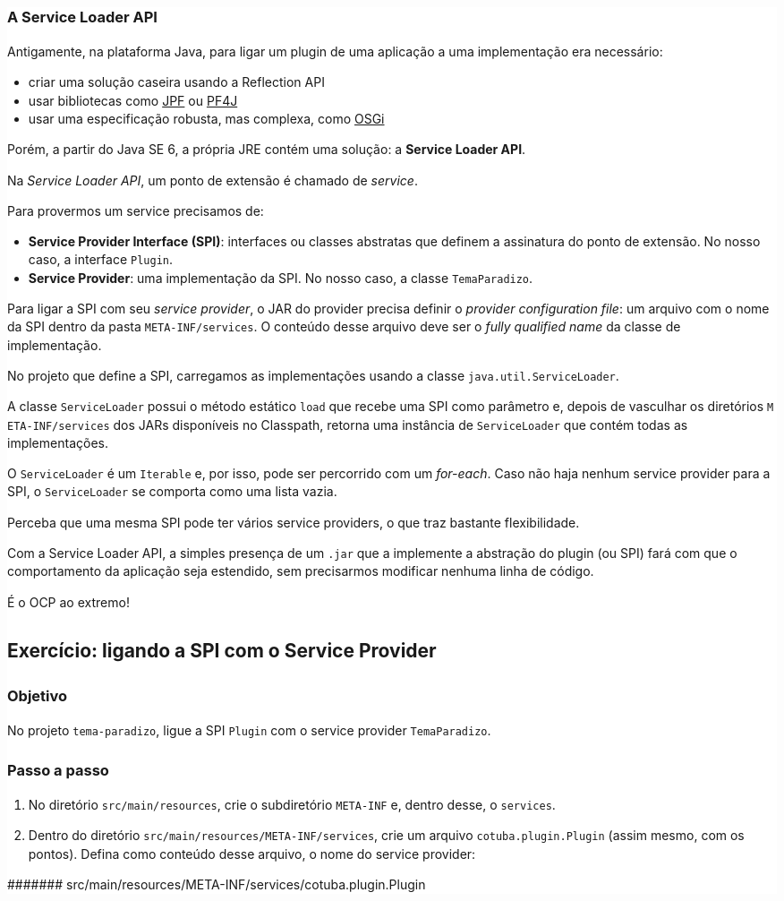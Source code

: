 ### A Service Loader API

Antigamente, na plataforma Java, para ligar um plugin de uma aplicação a uma implementação era necessário:

  - criar uma solução caseira usando a Reflection API
  - usar bibliotecas como [JPF](http://jpf.sourceforge.net/index.html) ou [PF4J](https://github.com/pf4j/pf4j)
  - usar uma especificação robusta, mas complexa, como [OSGi](https://www.osgi.org/)

Porém, a partir do Java SE 6, a própria JRE contém uma solução: a **Service Loader API**.

Na _Service Loader API_, um ponto de extensão é chamado de _service_.

Para provermos um service precisamos de:

- **Service Provider Interface (SPI)**: interfaces ou classes abstratas que definem a assinatura do ponto de extensão. No nosso caso, a interface `Plugin`.
- **Service Provider**: uma implementação da SPI. No nosso caso, a classe `TemaParadizo`.

Para ligar a SPI com seu _service provider_, o JAR do provider precisa definir o _provider configuration file_: um arquivo com o nome da SPI dentro da pasta `META-INF/services`. O conteúdo desse arquivo deve ser o _fully qualified name_ da classe de implementação.

No projeto que define a SPI, carregamos as implementações usando a classe `java.util.ServiceLoader`.

A classe `ServiceLoader` possui o método estático `load` que recebe uma SPI como parâmetro e, depois de vasculhar os diretórios `META-INF/services` dos JARs disponíveis no Classpath, retorna uma instância de `ServiceLoader` que contém todas as implementações.

O `ServiceLoader` é um `Iterable` e, por isso, pode ser percorrido com um _for-each_. Caso não haja nenhum service provider para a SPI, o `ServiceLoader` se comporta como uma lista vazia.

Perceba que uma mesma SPI pode ter vários service providers, o que traz bastante flexibilidade.

Com a Service Loader API, a simples presença de um `.jar` que a implemente a abstração do plugin (ou SPI) fará com que o comportamento da aplicação seja estendido, sem precisarmos modificar nenhuma linha de código.

É o OCP ao extremo!

## Exercício: ligando a SPI com o Service Provider

### Objetivo

No projeto `tema-paradizo`, ligue a SPI `Plugin` com o service provider `TemaParadizo`.

### Passo a passo

1. No diretório `src/main/resources`, crie o subdiretório `META-INF` e, dentro desse, o `services`.

2. Dentro do diretório `src/main/resources/META-INF/services`, crie um arquivo `cotuba.plugin.Plugin` (assim mesmo, com os pontos). Defina como conteúdo desse arquivo, o nome do service provider:

  ####### src/main/resources/META-INF/services/cotuba.plugin.Plugin
